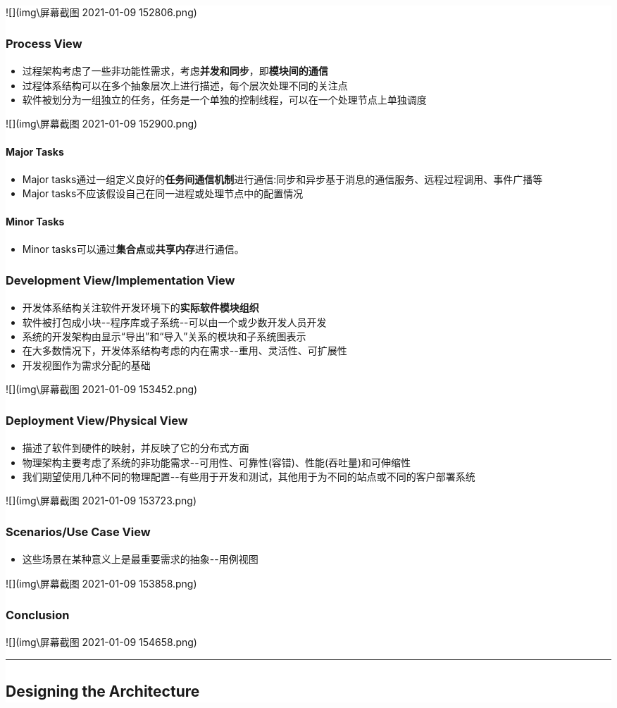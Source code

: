 ![](img\屏幕截图 2021-01-09 152806.png)

### Process View

- 过程架构考虑了一些非功能性需求，考虑**并发和同步**，即**模块间的通信**
- 过程体系结构可以在多个抽象层次上进行描述，每个层次处理不同的关注点
- 软件被划分为一组独立的任务，任务是一个单独的控制线程，可以在一个处理节点上单独调度

![](img\屏幕截图 2021-01-09 152900.png)

#### Major Tasks

- Major tasks通过一组定义良好的**任务间通信机制**进行通信:同步和异步基于消息的通信服务、远程过程调用、事件广播等
- Major tasks不应该假设自己在同一进程或处理节点中的配置情况

#### Minor Tasks

- Minor tasks可以通过**集合点**或**共享内存**进行通信。

### Development View/Implementation View

- 开发体系结构关注软件开发环境下的**实际软件模块组织**
- 软件被打包成小块--程序库或子系统--可以由一个或少数开发人员开发
- 系统的开发架构由显示“导出”和“导入”关系的模块和子系统图表示
- 在大多数情况下，开发体系结构考虑的内在需求--重用、灵活性、可扩展性
- 开发视图作为需求分配的基础

![](img\屏幕截图 2021-01-09 153452.png)

### Deployment View/Physical View

- 描述了软件到硬件的映射，并反映了它的分布式方面
- 物理架构主要考虑了系统的非功能需求--可用性、可靠性(容错)、性能(吞吐量)和可伸缩性
- 我们期望使用几种不同的物理配置--有些用于开发和测试，其他用于为不同的站点或不同的客户部署系统

![](img\屏幕截图 2021-01-09 153723.png)

### Scenarios/Use Case View

- 这些场景在某种意义上是最重要需求的抽象--用例视图

![](img\屏幕截图 2021-01-09 153858.png)

### Conclusion

![](img\屏幕截图 2021-01-09 154658.png)

------

## Designing the Architecture  

